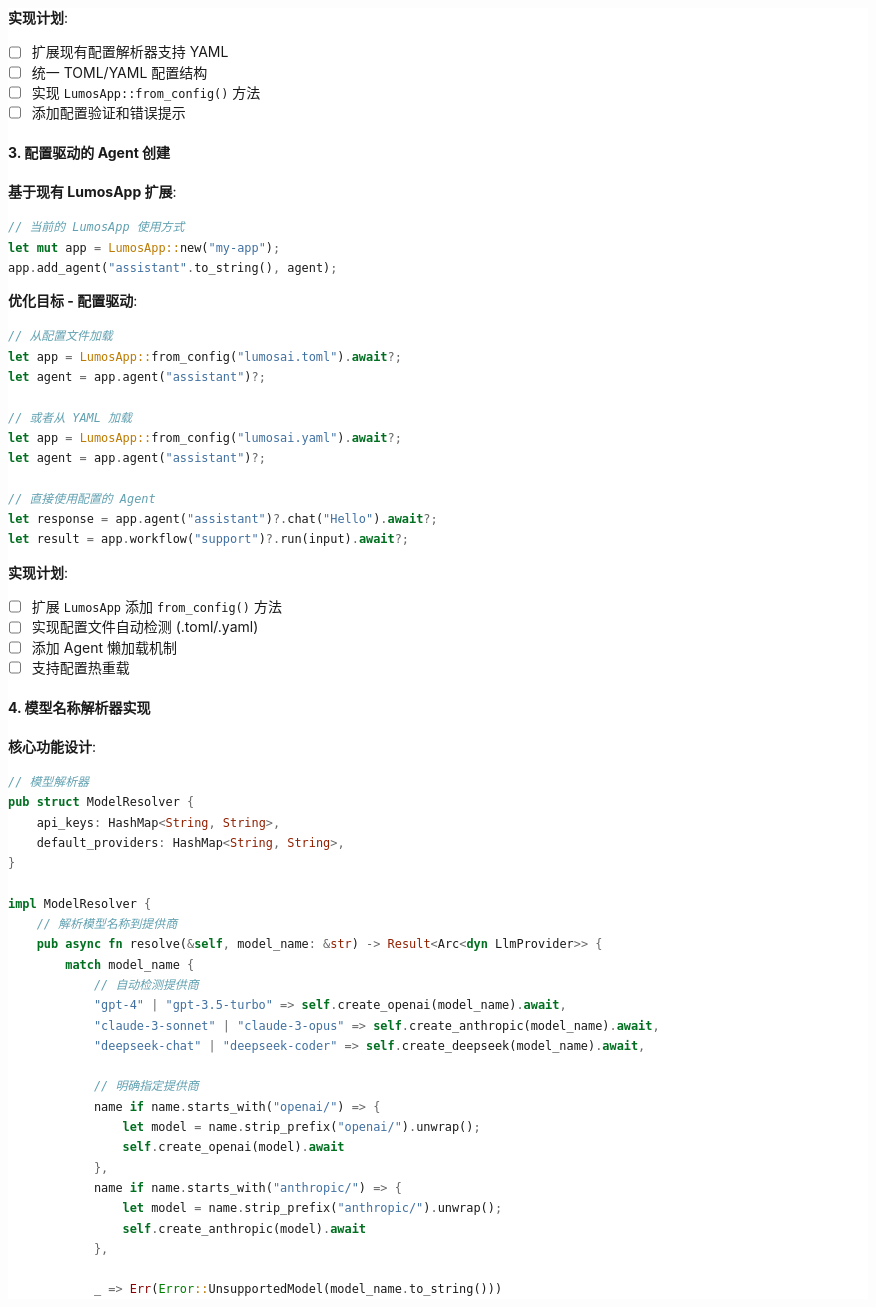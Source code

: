 **实现计划**:
- [ ] 扩展现有配置解析器支持 YAML
- [ ] 统一 TOML/YAML 配置结构
- [ ] 实现 `LumosApp::from_config()` 方法
- [ ] 添加配置验证和错误提示

#### 3. **配置驱动的 Agent 创建**

**基于现有 LumosApp 扩展**:
```rust
// 当前的 LumosApp 使用方式
let mut app = LumosApp::new("my-app");
app.add_agent("assistant".to_string(), agent);
```

**优化目标 - 配置驱动**:
```rust
// 从配置文件加载
let app = LumosApp::from_config("lumosai.toml").await?;
let agent = app.agent("assistant")?;

// 或者从 YAML 加载
let app = LumosApp::from_config("lumosai.yaml").await?;
let agent = app.agent("assistant")?;

// 直接使用配置的 Agent
let response = app.agent("assistant")?.chat("Hello").await?;
let result = app.workflow("support")?.run(input).await?;
```

**实现计划**:
- [ ] 扩展 `LumosApp` 添加 `from_config()` 方法
- [ ] 实现配置文件自动检测 (.toml/.yaml)
- [ ] 添加 Agent 懒加载机制
- [ ] 支持配置热重载

#### 4. **模型名称解析器实现**

**核心功能设计**:
```rust
// 模型解析器
pub struct ModelResolver {
    api_keys: HashMap<String, String>,
    default_providers: HashMap<String, String>,
}

impl ModelResolver {
    // 解析模型名称到提供商
    pub async fn resolve(&self, model_name: &str) -> Result<Arc<dyn LlmProvider>> {
        match model_name {
            // 自动检测提供商
            "gpt-4" | "gpt-3.5-turbo" => self.create_openai(model_name).await,
            "claude-3-sonnet" | "claude-3-opus" => self.create_anthropic(model_name).await,
            "deepseek-chat" | "deepseek-coder" => self.create_deepseek(model_name).await,

            // 明确指定提供商
            name if name.starts_with("openai/") => {
                let model = name.strip_prefix("openai/").unwrap();
                self.create_openai(model).await
            },
            name if name.starts_with("anthropic/") => {
                let model = name.strip_prefix("anthropic/").unwrap();
                self.create_anthropic(model).await
            },

            _ => Err(Error::UnsupportedModel(model_name.to_string()))
```